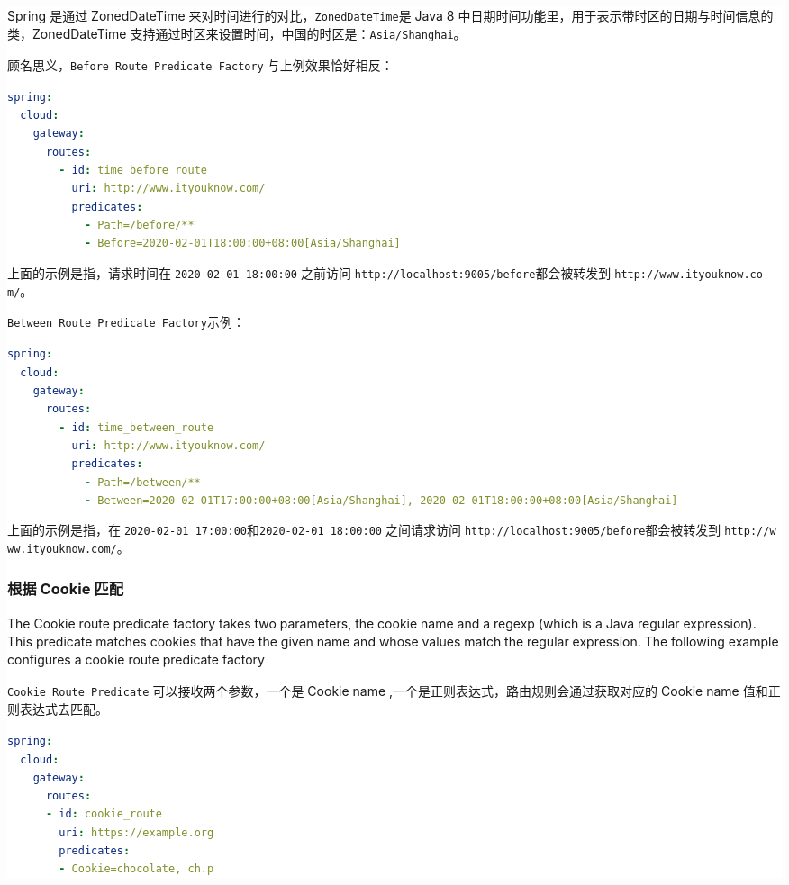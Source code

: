 Spring 是通过 ZonedDateTime 来对时间进行的对比，`ZonedDateTime`是 Java 8 中日期时间功能里，用于表示带时区的日期与时间信息的类，ZonedDateTime 支持通过时区来设置时间，中国的时区是：`Asia/Shanghai`。

顾名思义，`Before Route Predicate Factory` 与上例效果恰好相反：

```yml
spring:
  cloud:
    gateway:
      routes:
        - id: time_before_route
          uri: http://www.ityouknow.com/
          predicates:
            - Path=/before/**
            - Before=2020-02-01T18:00:00+08:00[Asia/Shanghai]
```

上面的示例是指，请求时间在 `2020-02-01 18:00:00` 之前访问 `http://localhost:9005/before`都会被转发到 `http://www.ityouknow.com/`。

`Between Route Predicate Factory`示例：

```yml
spring:
  cloud:
    gateway:
      routes:
        - id: time_between_route
          uri: http://www.ityouknow.com/
          predicates:
            - Path=/between/**
            - Between=2020-02-01T17:00:00+08:00[Asia/Shanghai], 2020-02-01T18:00:00+08:00[Asia/Shanghai]
```

上面的示例是指，在 `2020-02-01 17:00:00`和`2020-02-01 18:00:00` 之间请求访问 `http://localhost:9005/before`都会被转发到 `http://www.ityouknow.com/`。

### 根据 Cookie 匹配

The Cookie route predicate factory takes two parameters, the cookie name and a regexp (which is a Java regular expression). This predicate matches cookies that have the given name and whose values match the regular expression. The following example configures a cookie route predicate factory

`Cookie Route Predicate` 可以接收两个参数，一个是 Cookie name ,一个是正则表达式，路由规则会通过获取对应的 Cookie name 值和正则表达式去匹配。

```yml
spring:
  cloud:
    gateway:
      routes:
      - id: cookie_route
        uri: https://example.org
        predicates:
        - Cookie=chocolate, ch.p
```
